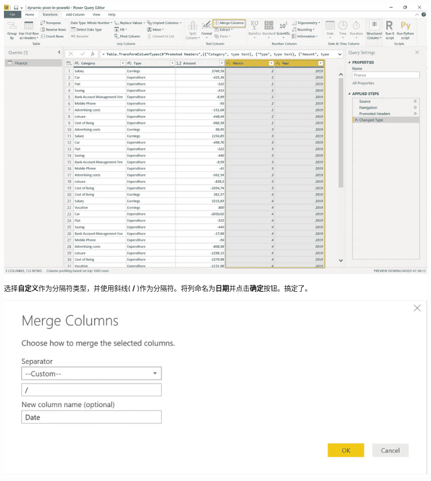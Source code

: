 ![](img/42ad8140150a11803477b84f61d8e900.png)

选择**自定义**作为分隔符类型，并使用斜线( **/** )作为分隔符。将列命名为**日期**并点击**确定**按钮。搞定了。

![](img/436ef4b9302907b3d0bdbf63fe8b896b.png)
